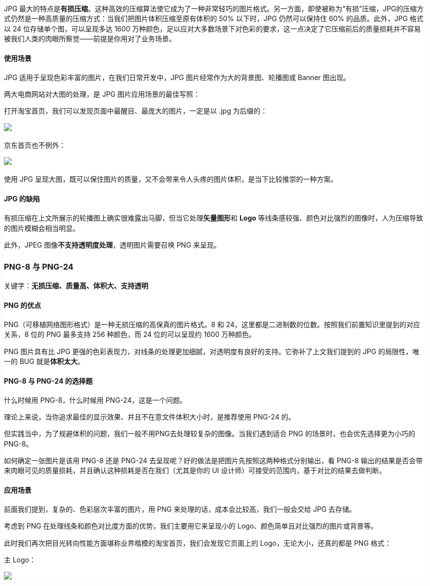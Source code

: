 JPG 最大的特点是**有损压缩**。这种高效的压缩算法使它成为了一种非常轻巧的图片格式。另一方面，即使被称为“有损”压缩，JPG的压缩方式仍然是一种高质量的压缩方式：当我们把图片体积压缩至原有体积的 50% 以下时，JPG 仍然可以保持住 60% 的品质。此外，JPG 格式以 24 位存储单个图，可以呈现多达 1600 万种颜色，足以应对大多数场景下对色彩的要求，这一点决定了它压缩前后的质量损耗并不容易被我们人类的肉眼所察觉——前提是你用对了业务场景。

#### 使用场景  

JPG 适用于呈现色彩丰富的图片，在我们日常开发中，JPG 图片经常作为大的背景图、轮播图或 Banner 图出现。

两大电商网站对大图的处理，是 JPG 图片应用场景的最佳写照：

打开淘宝首页，我们可以发现页面中最醒目、最庞大的图片，一定是以 .jpg 为后缀的：

![](https://user-gold-cdn.xitu.io/2018/9/14/165d8aaddff6b9bb?w=2510&h=790&f=png&s=1992144)  

京东首页也不例外：

![](https://user-gold-cdn.xitu.io/2018/9/14/165d8b82ad50c6a4?w=2458&h=1158&f=png&s=2590932)

使用 JPG 呈现大图，既可以保住图片的质量，又不会带来令人头疼的图片体积，是当下比较推崇的一种方案。

#### JPG 的缺陷

有损压缩在上文所展示的轮播图上确实很难露出马脚，但当它处理**矢量图形**和 **Logo** 等线条感较强、颜色对比强烈的图像时，人为压缩导致的图片模糊会相当明显。

此外，JPEG 图像**不支持透明度处理**，透明图片需要召唤 PNG 来呈现。

### PNG-8 与 PNG-24

关键字：**无损压缩、质量高、体积大、支持透明**

#### PNG 的优点

PNG（可移植网络图形格式）是一种无损压缩的高保真的图片格式。8 和 24，这里都是二进制数的位数。按照我们前置知识里提到的对应关系，8 位的 PNG 最多支持 256 种颜色，而 24 位的可以呈现约 1600 万种颜色。

PNG 图片具有比 JPG 更强的色彩表现力，对线条的处理更加细腻，对透明度有良好的支持。它弥补了上文我们提到的 JPG 的局限性，唯一的 BUG 就是**体积太大**。

#### PNG-8 与 PNG-24 的选择题

什么时候用 PNG-8，什么时候用 PNG-24，这是一个问题。

理论上来说，当你追求最佳的显示效果、并且不在意文件体积大小时，是推荐使用 PNG-24 的。

但实践当中，为了规避体积的问题，我们一般不用PNG去处理较复杂的图像。当我们遇到适合 PNG 的场景时，也会优先选择更为小巧的 PNG-8。

如何确定一张图片是该用 PNG-8 还是 PNG-24 去呈现呢？好的做法是把图片先按照这两种格式分别输出，看 PNG-8 输出的结果是否会带来肉眼可见的质量损耗，并且确认这种损耗是否在我们（尤其是你的 UI 设计师）可接受的范围内，基于对比的结果去做判断。

#### 应用场景

前面我们提到，复杂的、色彩层次丰富的图片，用 PNG 来处理的话，成本会比较高，我们一般会交给 JPG 去存储。

考虑到 PNG 在处理线条和颜色对比度方面的优势，我们主要用它来呈现小的 Logo、颜色简单且对比强烈的图片或背景等。

此时我们再次把目光转向性能方面堪称业界楷模的淘宝首页，我们会发现它页面上的 Logo，无论大小，还真的都是 PNG 格式：

主 Logo：

![](https://user-gold-cdn.xitu.io/2018/9/15/165db5f3b8a80839?w=1810&h=622&f=png&s=351027)
